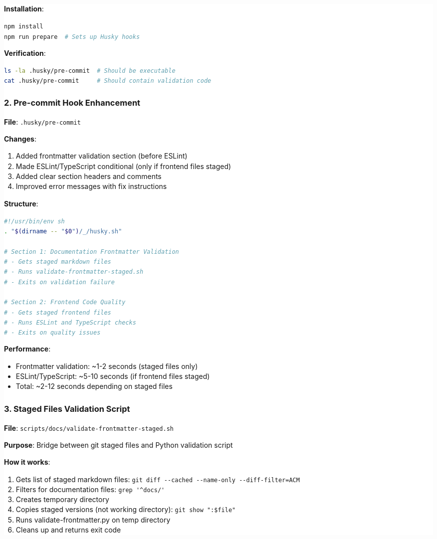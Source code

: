 **Installation**:

```bash
npm install
npm run prepare  # Sets up Husky hooks
```

**Verification**:

```bash
ls -la .husky/pre-commit  # Should be executable
cat .husky/pre-commit     # Should contain validation code
```

### 2. Pre-commit Hook Enhancement

**File**: `.husky/pre-commit`

**Changes**:

1. Added frontmatter validation section (before ESLint)
2. Made ESLint/TypeScript conditional (only if frontend files staged)
3. Added clear section headers and comments
4. Improved error messages with fix instructions

**Structure**:

```bash
#!/usr/bin/env sh
. "$(dirname -- "$0")/_/husky.sh"

# Section 1: Documentation Frontmatter Validation
# - Gets staged markdown files
# - Runs validate-frontmatter-staged.sh
# - Exits on validation failure

# Section 2: Frontend Code Quality
# - Gets staged frontend files
# - Runs ESLint and TypeScript checks
# - Exits on quality issues
```

**Performance**:

-   Frontmatter validation: ~1-2 seconds (staged files only)
-   ESLint/TypeScript: ~5-10 seconds (if frontend files staged)
-   Total: ~2-12 seconds depending on staged files

### 3. Staged Files Validation Script

**File**: `scripts/docs/validate-frontmatter-staged.sh`

**Purpose**: Bridge between git staged files and Python validation script

**How it works**:

1. Gets list of staged markdown files: `git diff --cached --name-only --diff-filter=ACM`
2. Filters for documentation files: `grep '^docs/'`
3. Creates temporary directory
4. Copies staged versions (not working directory): `git show ":$file"`
5. Runs validate-frontmatter.py on temp directory
6. Cleans up and returns exit code
